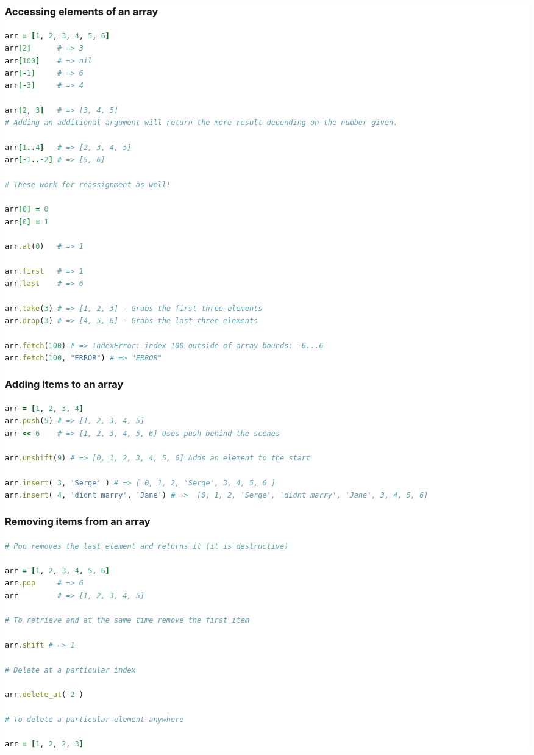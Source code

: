 ### **Accessing elements of an array**

```ruby
arr = [1, 2, 3, 4, 5, 6]
arr[2]      # => 3
arr[100]    # => nil
arr[-1]     # => 6
arr[-3]     # => 4

arr[2, 3]   # => [3, 4, 5]
# Adding an additional argument will return the more result depending on the number given.

arr[1..4]   # => [2, 3, 4, 5]
arr[-1..-2] # => [5, 6]

# These work for reassignment as well!

arr[0] = 0
arr[0] = 1

arr.at(0)   # => 1

arr.first   # => 1
arr.last    # => 6

arr.take(3) # => [1, 2, 3] - Grabs the first three elements
arr.drop(3) # => [4, 5, 6] - Grabs the last three elements

arr.fetch(100) # => IndexError: index 100 outside of array bounds: -6...6
arr.fetch(100, "ERROR") # => "ERROR"
```

### **Adding items to an array**

```ruby
arr = [1, 2, 3, 4]
arr.push(5) # => [1, 2, 3, 4, 5]
arr << 6    # => [1, 2, 3, 4, 5, 6] Uses push behind the scenes

arr.unshift(9) # => [0, 1, 2, 3, 4, 5, 6] Adds an element to the start

arr.insert( 3, 'Serge' ) # => [ 0, 1, 2, 'Serge', 3, 4, 5, 6 ]
arr.insert( 4, 'didnt marry', 'Jane') # =>  [0, 1, 2, 'Serge', 'didnt marry', 'Jane', 3, 4, 5, 6]
```

### **Removing items from an array**

```ruby
# Pop removes the last element and returns it (it is destructive)

arr = [1, 2, 3, 4, 5, 6]
arr.pop     # => 6
arr         # => [1, 2, 3, 4, 5]

# To retrieve and at the same time remove the first item

arr.shift # => 1

# Delete at a particular index

arr.delete_at( 2 )

# To delete a particular element anywhere

arr = [1, 2, 2, 3]
```
